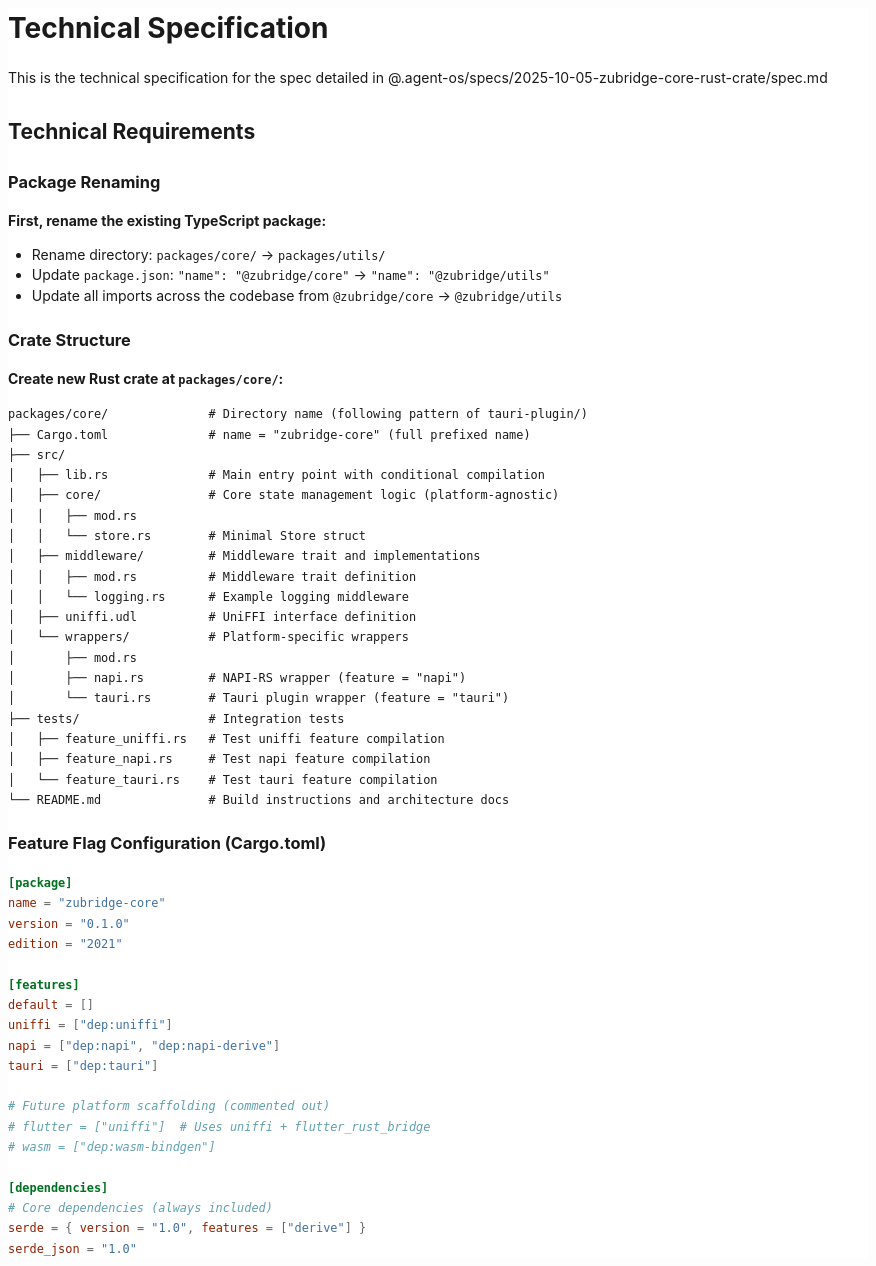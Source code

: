 # Technical Specification

This is the technical specification for the spec detailed in @.agent-os/specs/2025-10-05-zubridge-core-rust-crate/spec.md

## Technical Requirements

### Package Renaming

**First, rename the existing TypeScript package:**
- Rename directory: `packages/core/` → `packages/utils/`
- Update `package.json`: `"name": "@zubridge/core"` → `"name": "@zubridge/utils"`
- Update all imports across the codebase from `@zubridge/core` → `@zubridge/utils`

### Crate Structure

**Create new Rust crate at `packages/core/`:**

```
packages/core/              # Directory name (following pattern of tauri-plugin/)
├── Cargo.toml              # name = "zubridge-core" (full prefixed name)
├── src/
│   ├── lib.rs              # Main entry point with conditional compilation
│   ├── core/               # Core state management logic (platform-agnostic)
│   │   ├── mod.rs
│   │   └── store.rs        # Minimal Store struct
│   ├── middleware/         # Middleware trait and implementations
│   │   ├── mod.rs          # Middleware trait definition
│   │   └── logging.rs      # Example logging middleware
│   ├── uniffi.udl          # UniFFI interface definition
│   └── wrappers/           # Platform-specific wrappers
│       ├── mod.rs
│       ├── napi.rs         # NAPI-RS wrapper (feature = "napi")
│       └── tauri.rs        # Tauri plugin wrapper (feature = "tauri")
├── tests/                  # Integration tests
│   ├── feature_uniffi.rs   # Test uniffi feature compilation
│   ├── feature_napi.rs     # Test napi feature compilation
│   └── feature_tauri.rs    # Test tauri feature compilation
└── README.md               # Build instructions and architecture docs
```

### Feature Flag Configuration (Cargo.toml)

```toml
[package]
name = "zubridge-core"
version = "0.1.0"
edition = "2021"

[features]
default = []
uniffi = ["dep:uniffi"]
napi = ["dep:napi", "dep:napi-derive"]
tauri = ["dep:tauri"]

# Future platform scaffolding (commented out)
# flutter = ["uniffi"]  # Uses uniffi + flutter_rust_bridge
# wasm = ["dep:wasm-bindgen"]

[dependencies]
# Core dependencies (always included)
serde = { version = "1.0", features = ["derive"] }
serde_json = "1.0"
```